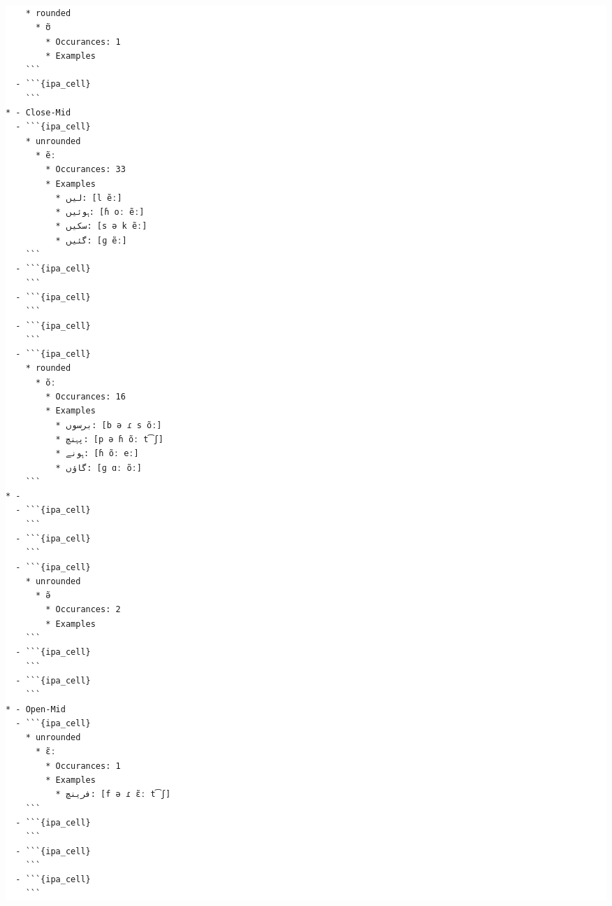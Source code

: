 ``````{list-table}
    * rounded
      * ʊ̃
        * Occurances: 1
        * Examples
    ```
  - ```{ipa_cell}
    ```
* - Close-Mid
  - ```{ipa_cell}
    * unrounded
      * ẽː
        * Occurances: 33
        * Examples
          * لیں: [l ẽː]
          * ہوئیں: [ɦ oː ẽː]
          * سکیں: [s ə k ẽː]
          * گئیں: [ɡ ẽː]
    ```
  - ```{ipa_cell}
    ```
  - ```{ipa_cell}
    ```
  - ```{ipa_cell}
    ```
  - ```{ipa_cell}
    * rounded
      * õː
        * Occurances: 16
        * Examples
          * برسوں: [b ə ɾ s õː]
          * پہنچ: [p ə ɦ õː t͡ʃ]
          * ہونے: [ɦ õː eː]
          * گاؤں: [ɡ ɑː õː]
    ```
* -
  - ```{ipa_cell}
    ```
  - ```{ipa_cell}
    ```
  - ```{ipa_cell}
    * unrounded
      * ə̃
        * Occurances: 2
        * Examples
    ```
  - ```{ipa_cell}
    ```
  - ```{ipa_cell}
    ```
* - Open-Mid
  - ```{ipa_cell}
    * unrounded
      * ɛ̃ː
        * Occurances: 1
        * Examples
          * فرینچ: [f ə ɾ ɛ̃ː t͡ʃ]
    ```
  - ```{ipa_cell}
    ```
  - ```{ipa_cell}
    ```
  - ```{ipa_cell}
    ```
``````